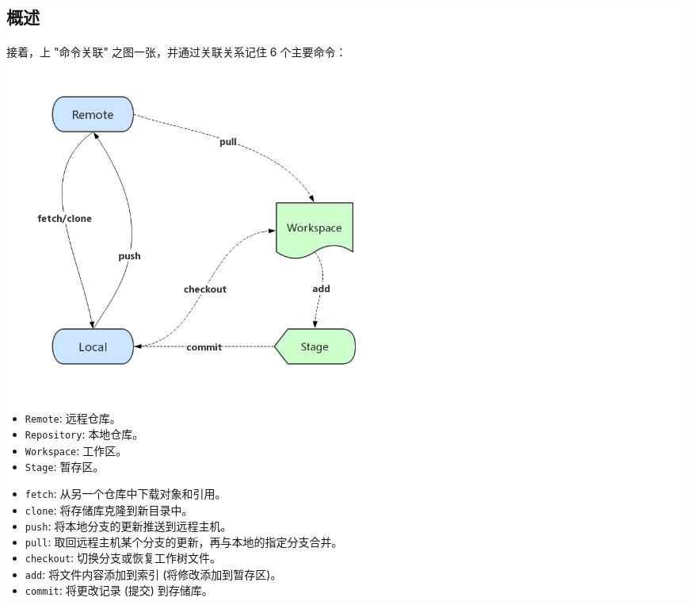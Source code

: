 ## 概述

接着，上 "命令关联" 之图一张，并通过关联关系记住 6 个主要命令： 

<img src="./res/001.png" width="480">

* `Remote`: 远程仓库。
* `Repository`: 本地仓库。
* `Workspace`: 工作区。
* `Stage`: 暂存区。

[]()

* `fetch`: 从另一个仓库中下载对象和引用。
* `clone`: 将存储库克隆到新目录中。
* `push`: 将本地分支的更新推送到远程主机。
* `pull`: 取回远程主机某个分支的更新，再与本地的指定分支合并。
* `checkout`: 切换分支或恢复工作树文件。
* `add`: 将文件内容添加到索引 (将修改添加到暂存区)。
* `commit`: 将更改记录 (提交) 到存储库。
